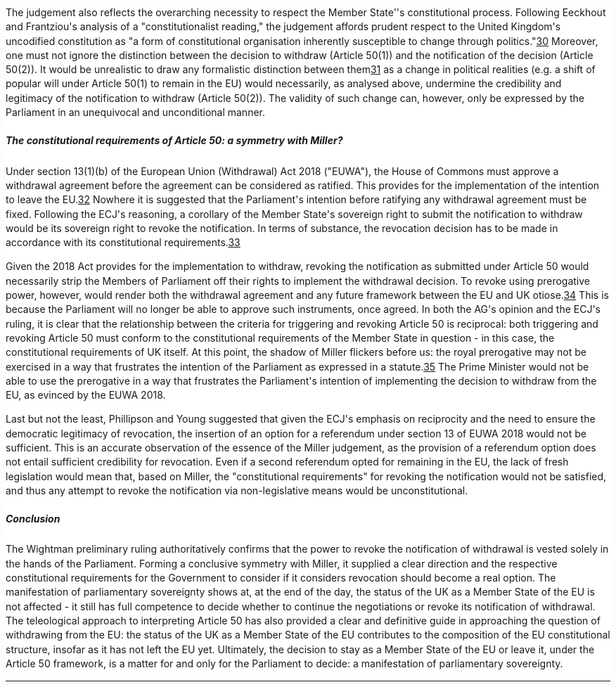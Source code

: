 The judgement also reflects the overarching necessity to respect the Member State''s constitutional process. Following Eeckhout and Frantziou's analysis of a "constitutionalist reading," the judgement affords prudent respect to the United Kingdom's uncodified constitution as "a form of constitutional organisation inherently susceptible to change through politics."<a class="inline-reference" id="inline30" href="#30">30</a> Moreover, one must not ignore the distinction between the decision to withdraw (Article 50(1)) and the notification of the decision (Article 50(2)). It would be unrealistic to draw any formalistic distinction between them<a class="inline-reference" id="inline31" href="#31">31</a> as a change in political realities (e.g. a shift of popular will under Article 50(1) to remain in the EU) would necessarily, as analysed above, undermine the credibility and legitimacy of the notification to withdraw (Article 50(2)). The validity of such change can, however, only be expressed by the Parliament in an unequivocal and unconditional manner.

##### The constitutional requirements of Article 50: a symmetry with Miller?

Under section 13(1)(b) of the European Union (Withdrawal) Act 2018 ("EUWA"), the House of Commons must approve a withdrawal agreement before the agreement can be considered as ratified. This provides for the implementation of the intention to leave the EU.<a class="inline-reference" id="inline32" href="#32">32</a> Nowhere it is suggested that the Parliament's intention before ratifying any withdrawal agreement must be fixed. Following the ECJ's reasoning, a corollary of the Member State's sovereign right to submit the notification to withdraw would be its sovereign right to revoke the notification. In terms of substance, the revocation decision has to be made in accordance with its constitutional requirements.<a class="inline-reference" id="inline33" href="#33">33</a>

Given the 2018 Act provides for the implementation to withdraw, revoking the notification as submitted under Article 50 would necessarily strip the Members of Parliament off their rights to implement the withdrawal decision. To revoke using prerogative power, however, would render both the withdrawal agreement and any future framework between the EU and UK otiose.<a class="inline-reference" id="inline34" href="#34">34</a> This is because the Parliament will no longer be able to approve such instruments, once agreed. In both the AG's opinion and the ECJ's ruling, it is clear that the relationship between the criteria for triggering and revoking Article 50 is reciprocal: both triggering and revoking Article 50 must conform to the constitutional requirements of the Member State in question - in this case, the constitutional requirements of UK itself. At this point, the shadow of Miller flickers before us: the royal prerogative may not be exercised in a way that frustrates the intention of the Parliament as expressed in a statute.<a class="inline-reference" id="inline35" href="#35">35</a> The Prime Minister would not be able to use the prerogative in a way that frustrates the Parliament's intention of implementing the decision to withdraw from the EU, as evinced by the EUWA 2018.

Last but not the least, Phillipson and Young suggested that given the ECJ's emphasis on reciprocity and the need to ensure the democratic legitimacy of revocation, the insertion of an option for a referendum under section 13 of EUWA 2018 would not be sufficient. This is an accurate observation of the essence of the Miller judgement, as the provision of a referendum option does not entail sufficient credibility for revocation. Even if a second referendum opted for remaining in the EU, the lack of fresh legislation would mean that, based on Miller, the "constitutional requirements" for revoking the notification would not be satisfied, and thus any attempt to revoke the notification via non-legislative means would be unconstitutional.

##### Conclusion

The Wightman preliminary ruling authoritatively confirms that the power to revoke the notification of withdrawal is vested solely in the hands of the Parliament. Forming a conclusive symmetry with Miller, it supplied a clear direction and the respective constitutional requirements for the Government to consider if it considers revocation should become a real option. The manifestation of parliamentary sovereignty shows at, at the end of the day, the status of the UK as a Member State of the EU is not affected - it still has full competence to decide whether to continue the negotiations or revoke its notification of withdrawal. The teleological approach to interpreting Article 50 has also provided a clear and definitive guide in approaching the question of withdrawing from the EU: the status of the UK as a Member State of the EU contributes to the composition of the EU constitutional structure, insofar as it has not left the EU yet. Ultimately, the decision to stay as a Member State of the EU or leave it, under the Article 50 framework, is a matter for and only for the Parliament to decide: a manifestation of parliamentary sovereignty.

---
